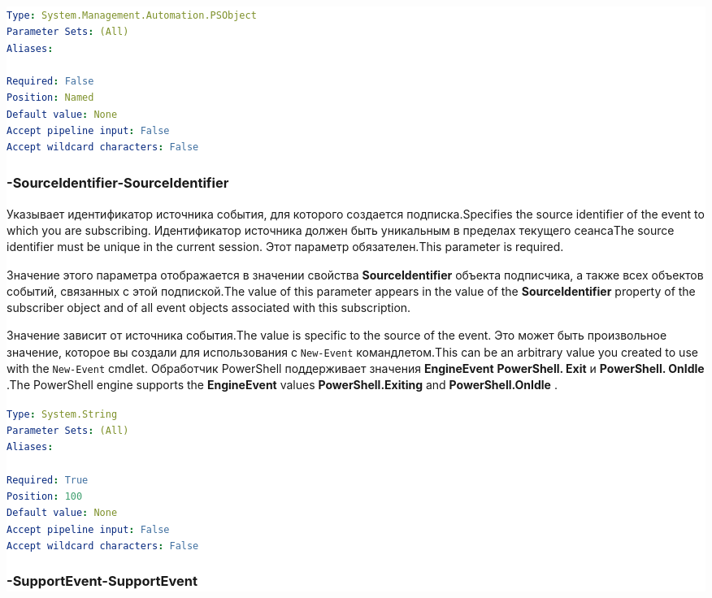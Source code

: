 ```yaml
Type: System.Management.Automation.PSObject
Parameter Sets: (All)
Aliases:

Required: False
Position: Named
Default value: None
Accept pipeline input: False
Accept wildcard characters: False
```

### <span data-ttu-id="2280f-161">-SourceIdentifier</span><span class="sxs-lookup"><span data-stu-id="2280f-161">-SourceIdentifier</span></span>

<span data-ttu-id="2280f-162">Указывает идентификатор источника события, для которого создается подписка.</span><span class="sxs-lookup"><span data-stu-id="2280f-162">Specifies the source identifier of the event to which you are subscribing.</span></span> <span data-ttu-id="2280f-163">Идентификатор источника должен быть уникальным в пределах текущего сеанса</span><span class="sxs-lookup"><span data-stu-id="2280f-163">The source identifier must be unique in the current session.</span></span> <span data-ttu-id="2280f-164">Этот параметр обязателен.</span><span class="sxs-lookup"><span data-stu-id="2280f-164">This parameter is required.</span></span>

<span data-ttu-id="2280f-165">Значение этого параметра отображается в значении свойства **SourceIdentifier** объекта подписчика, а также всех объектов событий, связанных с этой подпиской.</span><span class="sxs-lookup"><span data-stu-id="2280f-165">The value of this parameter appears in the value of the **SourceIdentifier** property of the subscriber object and of all event objects associated with this subscription.</span></span>

<span data-ttu-id="2280f-166">Значение зависит от источника события.</span><span class="sxs-lookup"><span data-stu-id="2280f-166">The value is specific to the source of the event.</span></span> <span data-ttu-id="2280f-167">Это может быть произвольное значение, которое вы создали для использования с `New-Event` командлетом.</span><span class="sxs-lookup"><span data-stu-id="2280f-167">This can be an arbitrary value you created to use with the `New-Event` cmdlet.</span></span> <span data-ttu-id="2280f-168">Обработчик PowerShell поддерживает значения **EngineEvent** **PowerShell. Exit** и **PowerShell. OnIdle** .</span><span class="sxs-lookup"><span data-stu-id="2280f-168">The PowerShell engine supports the **EngineEvent** values **PowerShell.Exiting** and **PowerShell.OnIdle** .</span></span>

```yaml
Type: System.String
Parameter Sets: (All)
Aliases:

Required: True
Position: 100
Default value: None
Accept pipeline input: False
Accept wildcard characters: False
```

### <span data-ttu-id="2280f-169">-SupportEvent</span><span class="sxs-lookup"><span data-stu-id="2280f-169">-SupportEvent</span></span>

